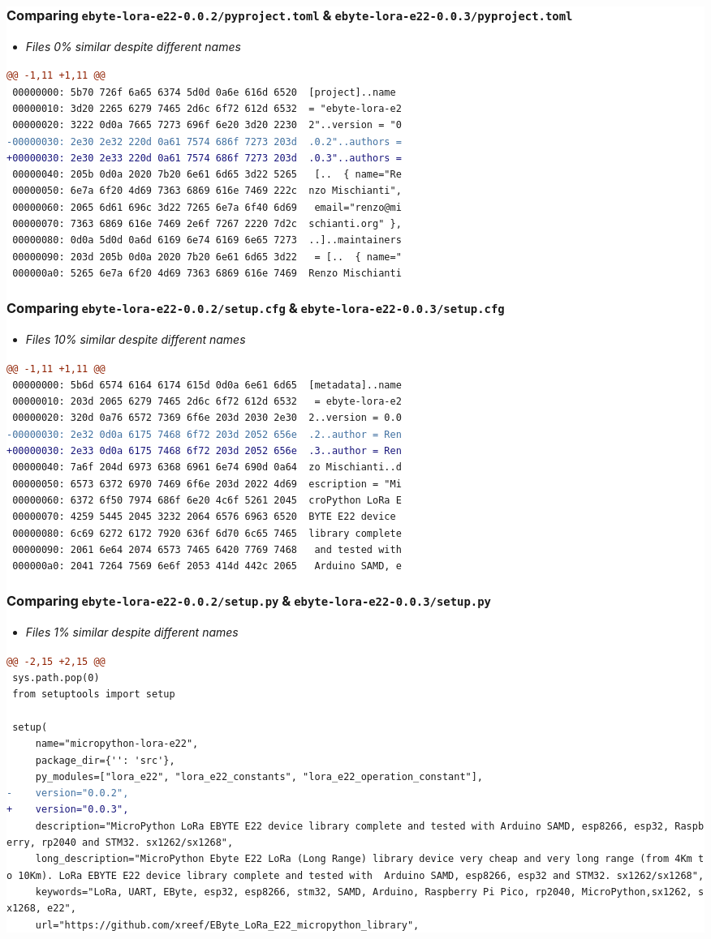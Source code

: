 ### Comparing `ebyte-lora-e22-0.0.2/pyproject.toml` & `ebyte-lora-e22-0.0.3/pyproject.toml`

 * *Files 0% similar despite different names*

```diff
@@ -1,11 +1,11 @@
 00000000: 5b70 726f 6a65 6374 5d0d 0a6e 616d 6520  [project]..name 
 00000010: 3d20 2265 6279 7465 2d6c 6f72 612d 6532  = "ebyte-lora-e2
 00000020: 3222 0d0a 7665 7273 696f 6e20 3d20 2230  2"..version = "0
-00000030: 2e30 2e32 220d 0a61 7574 686f 7273 203d  .0.2"..authors =
+00000030: 2e30 2e33 220d 0a61 7574 686f 7273 203d  .0.3"..authors =
 00000040: 205b 0d0a 2020 7b20 6e61 6d65 3d22 5265   [..  { name="Re
 00000050: 6e7a 6f20 4d69 7363 6869 616e 7469 222c  nzo Mischianti",
 00000060: 2065 6d61 696c 3d22 7265 6e7a 6f40 6d69   email="renzo@mi
 00000070: 7363 6869 616e 7469 2e6f 7267 2220 7d2c  schianti.org" },
 00000080: 0d0a 5d0d 0a6d 6169 6e74 6169 6e65 7273  ..]..maintainers
 00000090: 203d 205b 0d0a 2020 7b20 6e61 6d65 3d22   = [..  { name="
 000000a0: 5265 6e7a 6f20 4d69 7363 6869 616e 7469  Renzo Mischianti
```

### Comparing `ebyte-lora-e22-0.0.2/setup.cfg` & `ebyte-lora-e22-0.0.3/setup.cfg`

 * *Files 10% similar despite different names*

```diff
@@ -1,11 +1,11 @@
 00000000: 5b6d 6574 6164 6174 615d 0d0a 6e61 6d65  [metadata]..name
 00000010: 203d 2065 6279 7465 2d6c 6f72 612d 6532   = ebyte-lora-e2
 00000020: 320d 0a76 6572 7369 6f6e 203d 2030 2e30  2..version = 0.0
-00000030: 2e32 0d0a 6175 7468 6f72 203d 2052 656e  .2..author = Ren
+00000030: 2e33 0d0a 6175 7468 6f72 203d 2052 656e  .3..author = Ren
 00000040: 7a6f 204d 6973 6368 6961 6e74 690d 0a64  zo Mischianti..d
 00000050: 6573 6372 6970 7469 6f6e 203d 2022 4d69  escription = "Mi
 00000060: 6372 6f50 7974 686f 6e20 4c6f 5261 2045  croPython LoRa E
 00000070: 4259 5445 2045 3232 2064 6576 6963 6520  BYTE E22 device 
 00000080: 6c69 6272 6172 7920 636f 6d70 6c65 7465  library complete
 00000090: 2061 6e64 2074 6573 7465 6420 7769 7468   and tested with
 000000a0: 2041 7264 7569 6e6f 2053 414d 442c 2065   Arduino SAMD, e
```

### Comparing `ebyte-lora-e22-0.0.2/setup.py` & `ebyte-lora-e22-0.0.3/setup.py`

 * *Files 1% similar despite different names*

```diff
@@ -2,15 +2,15 @@
 sys.path.pop(0)
 from setuptools import setup
 
 setup(
     name="micropython-lora-e22",
     package_dir={'': 'src'},
     py_modules=["lora_e22", "lora_e22_constants", "lora_e22_operation_constant"],
-    version="0.0.2",
+    version="0.0.3",
     description="MicroPython LoRa EBYTE E22 device library complete and tested with Arduino SAMD, esp8266, esp32, Raspberry, rp2040 and STM32. sx1262/sx1268",
     long_description="MicroPython Ebyte E22 LoRa (Long Range) library device very cheap and very long range (from 4Km to 10Km). LoRa EBYTE E22 device library complete and tested with  Arduino SAMD, esp8266, esp32 and STM32. sx1262/sx1268",
     keywords="LoRa, UART, EByte, esp32, esp8266, stm32, SAMD, Arduino, Raspberry Pi Pico, rp2040, MicroPython,sx1262, sx1268, e22",
     url="https://github.com/xreef/EByte_LoRa_E22_micropython_library",
```